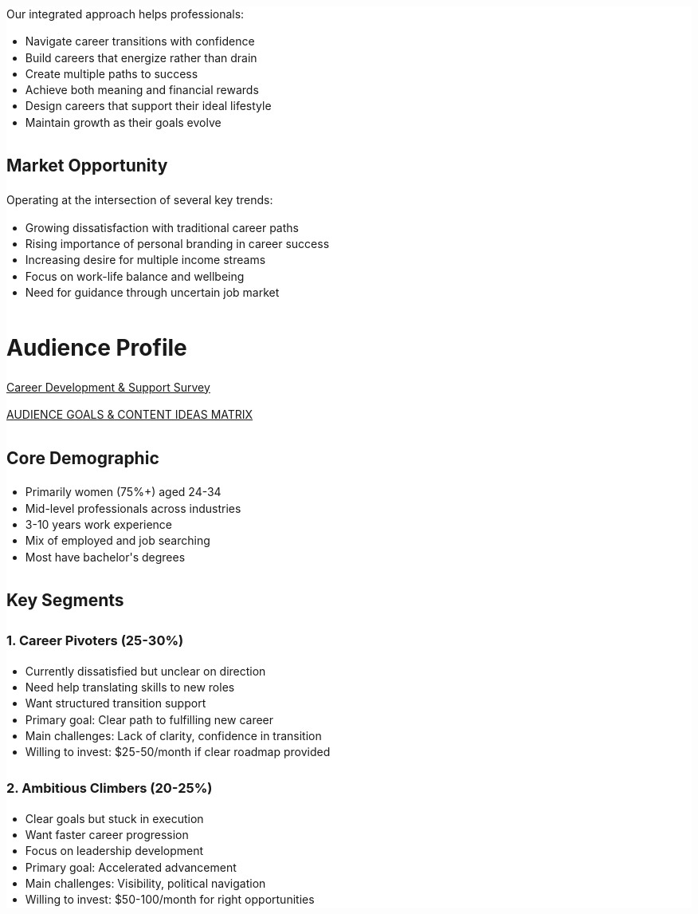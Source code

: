 Our integrated approach helps professionals:

- Navigate career transitions with confidence
- Build careers that energize rather than drain
- Create multiple paths to success
- Achieve both meaning and financial rewards
- Design careers that support their ideal lifestyle
- Maintain growth as their goals evolve

## **Market Opportunity**

Operating at the intersection of several key trends:

- Growing dissatisfaction with traditional career paths
- Rising importance of personal branding in career success
- Increasing desire for multiple income streams
- Focus on work-life balance and wellbeing
- Need for guidance through uncertain job market

# Audience Profile

[Career Development & Support Survey](https://docs.google.com/spreadsheets/d/1YYZ_DJN_MyRX5_yHQlkig1rHVsDD5Z-3uLlfH_iMv34/edit?resourcekey=&gid=1371858242#gid=1371858242)

[AUDIENCE GOALS & CONTENT IDEAS MATRIX](https://docs.google.com/spreadsheets/d/1aNjKjI2eHUCDvYDzUoNOnIpHqMZgw2jBkQSLciYqxvY/edit?usp=sharing)

## **Core Demographic**

- Primarily women (75%+) aged 24-34
- Mid-level professionals across industries
- 3-10 years work experience
- Mix of employed and job searching
- Most have bachelor's degrees

## **Key Segments**

### **1. Career Pivoters (25-30%)**

- Currently dissatisfied but unclear on direction
- Need help translating skills to new roles
- Want structured transition support
- Primary goal: Clear path to fulfilling new career
- Main challenges: Lack of clarity, confidence in transition
- Willing to invest: $25-50/month if clear roadmap provided

### **2. Ambitious Climbers (20-25%)**

- Clear goals but stuck in execution
- Want faster career progression
- Focus on leadership development
- Primary goal: Accelerated advancement
- Main challenges: Visibility, political navigation
- Willing to invest: $50-100/month for right opportunities
